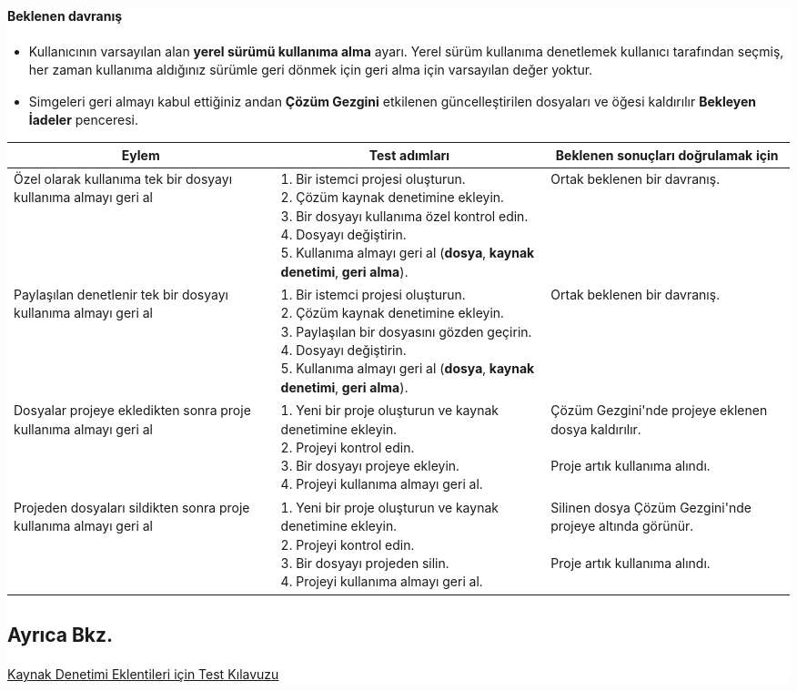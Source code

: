 #### <a name="expected-behavior"></a>Beklenen davranış  
  
-   Kullanıcının varsayılan alan **yerel sürümü kullanıma alma** ayarı. Yerel sürüm kullanıma denetlemek kullanıcı tarafından seçmiş, her zaman kullanıma aldığınız sürümle geri dönmek için geri alma için varsayılan değer yoktur.  
  
-   Simgeleri geri almayı kabul ettiğiniz andan **Çözüm Gezgini** etkilenen güncelleştirilen dosyaları ve öğesi kaldırılır **Bekleyen İadeler** penceresi.  
  
|Eylem|Test adımları|Beklenen sonuçları doğrulamak için|  
|------------|----------------|--------------------------------|  
|Özel olarak kullanıma tek bir dosyayı kullanıma almayı geri al|1.  Bir istemci projesi oluşturun.<br />2.  Çözüm kaynak denetimine ekleyin.<br />3.  Bir dosyayı kullanıma özel kontrol edin.<br />4.  Dosyayı değiştirin.<br />5.  Kullanıma almayı geri al (**dosya**, **kaynak denetimi**, **geri alma**).|Ortak beklenen bir davranış.|  
|Paylaşılan denetlenir tek bir dosyayı kullanıma almayı geri al|1.  Bir istemci projesi oluşturun.<br />2.  Çözüm kaynak denetimine ekleyin.<br />3.  Paylaşılan bir dosyasını gözden geçirin.<br />4.  Dosyayı değiştirin.<br />5.  Kullanıma almayı geri al (**dosya**, **kaynak denetimi**, **geri alma**).|Ortak beklenen bir davranış.|  
|Dosyalar projeye ekledikten sonra proje kullanıma almayı geri al|1.  Yeni bir proje oluşturun ve kaynak denetimine ekleyin.<br />2.  Projeyi kontrol edin.<br />3.  Bir dosyayı projeye ekleyin.<br />4.  Projeyi kullanıma almayı geri al.|Çözüm Gezgini'nde projeye eklenen dosya kaldırılır.<br /><br /> Proje artık kullanıma alındı.|  
|Projeden dosyaları sildikten sonra proje kullanıma almayı geri al|1.  Yeni bir proje oluşturun ve kaynak denetimine ekleyin.<br />2.  Projeyi kontrol edin.<br />3.  Bir dosyayı projeden silin.<br />4.  Projeyi kullanıma almayı geri al.|Silinen dosya Çözüm Gezgini'nde projeye altında görünür.<br /><br /> Proje artık kullanıma alındı.|  
  
## <a name="see-also"></a>Ayrıca Bkz.  
 [Kaynak Denetimi Eklentileri için Test Kılavuzu](../../extensibility/internals/test-guide-for-source-control-plug-ins.md)
